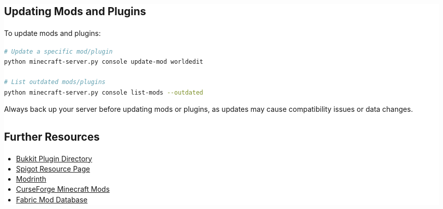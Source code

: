 ## Updating Mods and Plugins

To update mods and plugins:

```bash
# Update a specific mod/plugin
python minecraft-server.py console update-mod worldedit

# List outdated mods/plugins
python minecraft-server.py console list-mods --outdated
```

Always back up your server before updating mods or plugins, as updates may cause compatibility issues or data changes.

## Further Resources

- [Bukkit Plugin Directory](https://dev.bukkit.org/bukkit-plugins)
- [Spigot Resource Page](https://www.spigotmc.org/resources/)
- [Modrinth](https://modrinth.com/)
- [CurseForge Minecraft Mods](https://www.curseforge.com/minecraft/mc-mods)
- [Fabric Mod Database](https://fabricmc.net/wiki/tutorial:mod_list)
